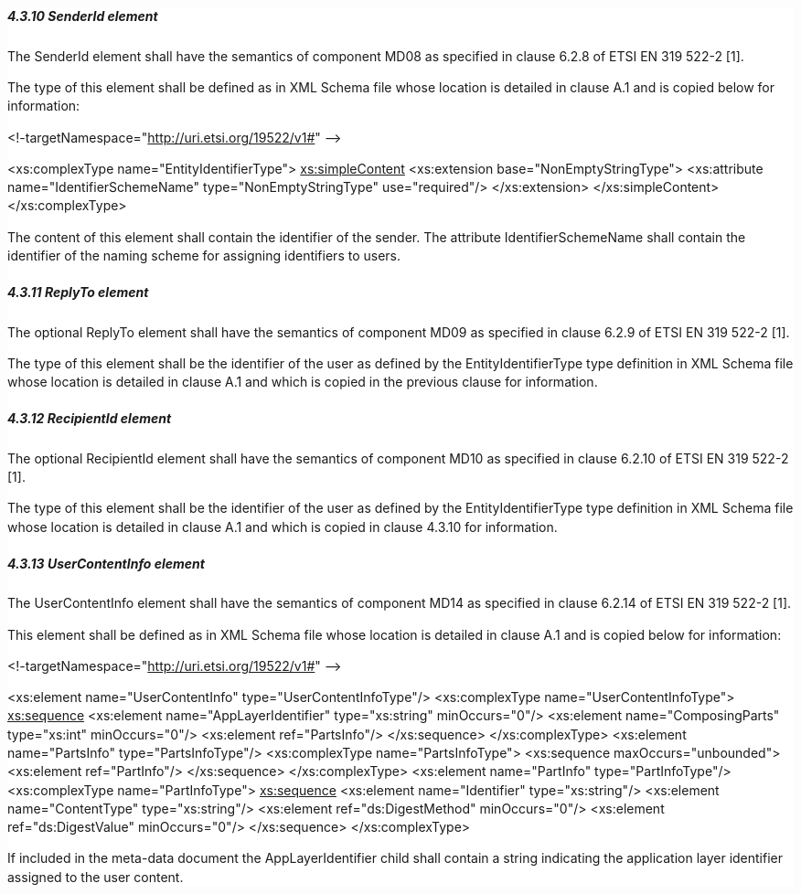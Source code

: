 ##### 4.3.10 SenderId element

The SenderId element shall have the semantics of component MD08 as specified in clause 6.2.8 of ETSI EN 319 522-2 [1].

The type of this element shall be defined as in XML Schema file whose location is detailed in clause A.1 and is copied below for information:

<!-targetNamespace="http://uri.etsi.org/19522/v1#" -->

 <xs:complexType name="EntityIdentifierType"> <xs:simpleContent> <xs:extension base="NonEmptyStringType"> <xs:attribute name="IdentifierSchemeName" type="NonEmptyStringType" use="required"/> </xs:extension> </xs:simpleContent> </xs:complexType>

The content of this element shall contain the identifier of the sender. The attribute IdentifierSchemeName shall contain the identifier of the naming scheme for assigning identifiers to users.


##### 4.3.11 ReplyTo element

The optional ReplyTo element shall have the semantics of component MD09 as specified in clause 6.2.9 of ETSI EN 319 522-2 [1].

The type of this element shall be the identifier of the user as defined by the EntityIdentifierType type definition in XML Schema file whose location is detailed in clause A.1 and which is copied in the previous clause for information.

##### 4.3.12 RecipientId element

The optional RecipientId element shall have the semantics of component MD10 as specified in clause 6.2.10 of ETSI EN 319 522-2 [1].

The type of this element shall be the identifier of the user as defined by the EntityIdentifierType type definition in XML Schema file whose location is detailed in clause A.1 and which is copied in clause 4.3.10 for information.

##### 4.3.13 UserContentInfo element

The UserContentInfo element shall have the semantics of component MD14 as specified in clause 6.2.14 of ETSI EN 319 522-2 [1].

This element shall be defined as in XML Schema file whose location is detailed in clause A.1 and is copied below for information:

<!-targetNamespace="http://uri.etsi.org/19522/v1#" -->

 <xs:element name="UserContentInfo" type="UserContentInfoType"/> <xs:complexType name="UserContentInfoType"> <xs:sequence> <xs:element name="AppLayerIdentifier" type="xs:string" minOccurs="0"/> <xs:element name="ComposingParts" type="xs:int" minOccurs="0"/> <xs:element ref="PartsInfo"/> </xs:sequence> </xs:complexType> <xs:element name="PartsInfo" type="PartsInfoType"/> <xs:complexType name="PartsInfoType"> <xs:sequence maxOccurs="unbounded"> <xs:element ref="PartInfo"/> </xs:sequence> </xs:complexType> <xs:element name="PartInfo" type="PartInfoType"/> <xs:complexType name="PartInfoType"> <xs:sequence> <xs:element name="Identifier" type="xs:string"/> <xs:element name="ContentType" type="xs:string"/> <xs:element ref="ds:DigestMethod" minOccurs="0"/> <xs:element ref="ds:DigestValue" minOccurs="0"/> </xs:sequence> </xs:complexType>

If included in the meta-data document the AppLayerIdentifier child shall contain a string indicating the application layer identifier assigned to the user content.
